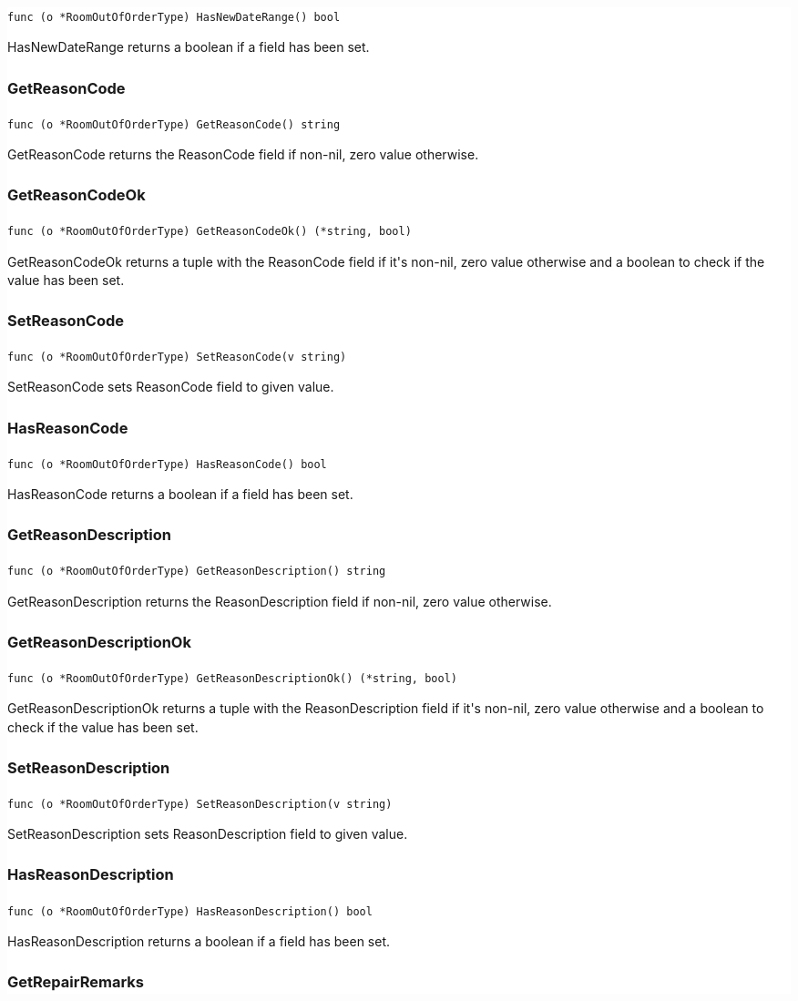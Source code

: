 `func (o *RoomOutOfOrderType) HasNewDateRange() bool`

HasNewDateRange returns a boolean if a field has been set.

### GetReasonCode

`func (o *RoomOutOfOrderType) GetReasonCode() string`

GetReasonCode returns the ReasonCode field if non-nil, zero value otherwise.

### GetReasonCodeOk

`func (o *RoomOutOfOrderType) GetReasonCodeOk() (*string, bool)`

GetReasonCodeOk returns a tuple with the ReasonCode field if it's non-nil, zero value otherwise
and a boolean to check if the value has been set.

### SetReasonCode

`func (o *RoomOutOfOrderType) SetReasonCode(v string)`

SetReasonCode sets ReasonCode field to given value.

### HasReasonCode

`func (o *RoomOutOfOrderType) HasReasonCode() bool`

HasReasonCode returns a boolean if a field has been set.

### GetReasonDescription

`func (o *RoomOutOfOrderType) GetReasonDescription() string`

GetReasonDescription returns the ReasonDescription field if non-nil, zero value otherwise.

### GetReasonDescriptionOk

`func (o *RoomOutOfOrderType) GetReasonDescriptionOk() (*string, bool)`

GetReasonDescriptionOk returns a tuple with the ReasonDescription field if it's non-nil, zero value otherwise
and a boolean to check if the value has been set.

### SetReasonDescription

`func (o *RoomOutOfOrderType) SetReasonDescription(v string)`

SetReasonDescription sets ReasonDescription field to given value.

### HasReasonDescription

`func (o *RoomOutOfOrderType) HasReasonDescription() bool`

HasReasonDescription returns a boolean if a field has been set.

### GetRepairRemarks
